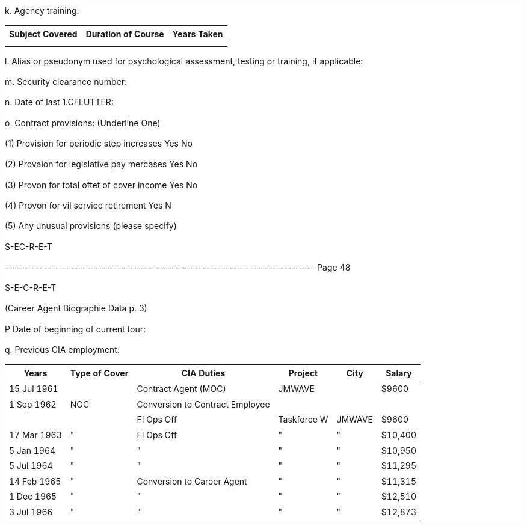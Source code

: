 k. Agency training:

| Subject Covered | Duration of Course | Years Taken |
| --------------- | ------------------ | ----------- |
|                 |                    |             |

l. Alias or pseudonym used for psychological assessment, testing or training, if applicable:

m. Security clearance number:

n. Date of last 1.CFLUTTER:

o. Contract provisions: (Underline One)

(1) Provision for periodic step increases
Yes No

(2) Provaion for legislative pay mercases
Yes No

(3) Provon for total oftet of cover income
Yes No

(4) Provon for vil service retirement
Yes N

(5) Any unusual provisions (please specify)

S-EC-R-E-T


-------------------------------------------------------------------------------- Page 48

S-E-C-R-E-T

(Career Agent Biographie Data p. 3)

P Date of beginning of current tour:

q. Previous CIA employment:

| Years       | Type of Cover | CIA Duties                      | Project     | City   | Salary  |
| ----------- | ------------- | ------------------------------- | ----------- | ------ | ------- |
| 15 Jul 1961 |               | Contract Agent (MOC)            | JMWAVE      |        | $9600   |
| 1 Sep 1962  | NOC           | Conversion to Contract Employee |             |        |         |
|             |               | FI Ops Off                      | Taskforce W | JMWAVE | $9600   |
| 17 Mar 1963 | "             | FI Ops Off                      | "           | "      | $10,400 |
| 5 Jan 1964  | "             | "                               | "           | "      | $10,950 |
| 5 Jul 1964  | "             | "                               | "           | "      | $11,295 |
| 14 Feb 1965 | "             | Conversion to Career Agent      | "           | "      | $11,315 |
| 1 Dec 1965  | "             | "                               | "           | "      | $12,510 |
| 3 Jul 1966  | "             | "                               | "           | "      | $12,873 |
